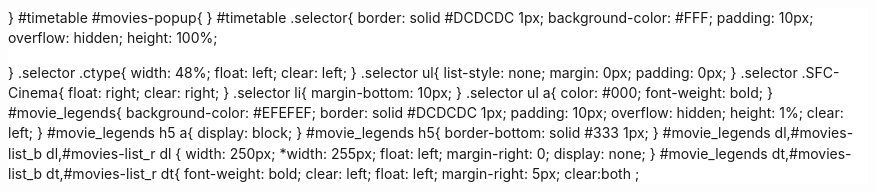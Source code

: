 }
#timetable #movies-popup{
}
#timetable .selector{
    border: solid #DCDCDC 1px;
    background-color: #FFF;
    padding: 10px;
    overflow: hidden;
    height: 100%;

}
.selector .ctype{
    width: 48%;
    float: left;
    clear: left;
}
.selector ul{
    list-style: none;
    margin: 0px;
    padding: 0px;
}
.selector .SFC-Cinema{
    float: right;
    clear: right;
}
.selector li{
    margin-bottom: 10px;
}
.selector ul a{
    color: #000;
    font-weight: bold;
}
#movie_legends{
    background-color: #EFEFEF;
    border: solid #DCDCDC 1px;
    padding: 10px;
    overflow: hidden;
    height: 1%;
    clear: left;
}
#movie_legends h5 a{
    display: block;
}
#movie_legends h5{
    border-bottom: solid #333 1px;
}
#movie_legends dl,#movies-list_b dl,#movies-list_r dl {
    width: 250px;
	*width: 255px;
    float: left;
    margin-right: 0;
    display: none;
}
#movie_legends dt,#movies-list_b dt,#movies-list_r dt{
    font-weight: bold;
    clear: left;
    float: left;
    margin-right: 5px;
    clear:both ;
   